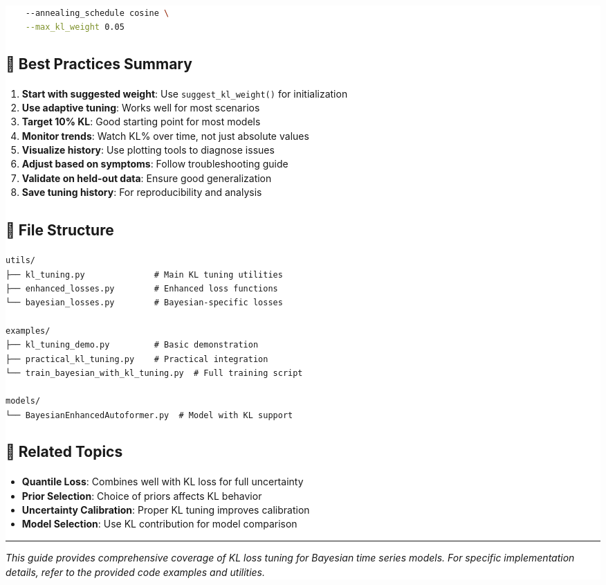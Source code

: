 ```bash
    --annealing_schedule cosine \
    --max_kl_weight 0.05
```

## 🎯 Best Practices Summary

1. **Start with suggested weight**: Use `suggest_kl_weight()` for initialization
2. **Use adaptive tuning**: Works well for most scenarios
3. **Target 10% KL**: Good starting point for most models
4. **Monitor trends**: Watch KL% over time, not just absolute values
5. **Visualize history**: Use plotting tools to diagnose issues
6. **Adjust based on symptoms**: Follow troubleshooting guide
7. **Validate on held-out data**: Ensure good generalization
8. **Save tuning history**: For reproducibility and analysis

## 📁 File Structure

```
utils/
├── kl_tuning.py              # Main KL tuning utilities
├── enhanced_losses.py        # Enhanced loss functions
└── bayesian_losses.py        # Bayesian-specific losses

examples/
├── kl_tuning_demo.py         # Basic demonstration
├── practical_kl_tuning.py    # Practical integration
└── train_bayesian_with_kl_tuning.py  # Full training script

models/
└── BayesianEnhancedAutoformer.py  # Model with KL support
```

## 🔗 Related Topics

- **Quantile Loss**: Combines well with KL loss for full uncertainty
- **Prior Selection**: Choice of priors affects KL behavior  
- **Uncertainty Calibration**: Proper KL tuning improves calibration
- **Model Selection**: Use KL contribution for model comparison

---

*This guide provides comprehensive coverage of KL loss tuning for Bayesian time series models. For specific implementation details, refer to the provided code examples and utilities.*
